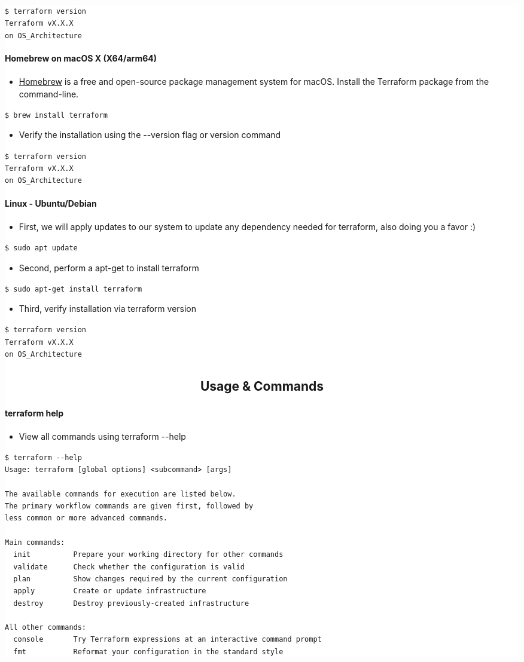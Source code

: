 ```
$ terraform version
Terraform vX.X.X
on OS_Architecture
```

#### <a name="macos-install" ></a>Homebrew on macOS X (X64/arm64)

- <a href="https://brew.sh">Homebrew</a> is a free and open-source package management system for macOS. Install the Terraform package from the command-line.

```
$ brew install terraform
```

- Verify the installation using the --version flag or version command

```
$ terraform version
Terraform vX.X.X
on OS_Architecture
```

#### <a name="linux-install" ></a>Linux - Ubuntu/Debian

- First, we will apply updates to our system to update any dependency needed for terraform, also doing you a favor :)

```
$ sudo apt update
```

- Second, perform a apt-get to install terraform

```
$ sudo apt-get install terraform
```

- Third, verify installation via terraform version

```
$ terraform version
Terraform vX.X.X
on OS_Architecture
```

## <center><a name="usage-commands" ></a>Usage & Commands

#### <a name="terraform-help" ></a>terraform help

- View all commands using terraform --help

```
$ terraform --help
Usage: terraform [global options] <subcommand> [args]

The available commands for execution are listed below.
The primary workflow commands are given first, followed by
less common or more advanced commands.

Main commands:
  init          Prepare your working directory for other commands
  validate      Check whether the configuration is valid
  plan          Show changes required by the current configuration
  apply         Create or update infrastructure
  destroy       Destroy previously-created infrastructure

All other commands:
  console       Try Terraform expressions at an interactive command prompt
  fmt           Reformat your configuration in the standard style
```
